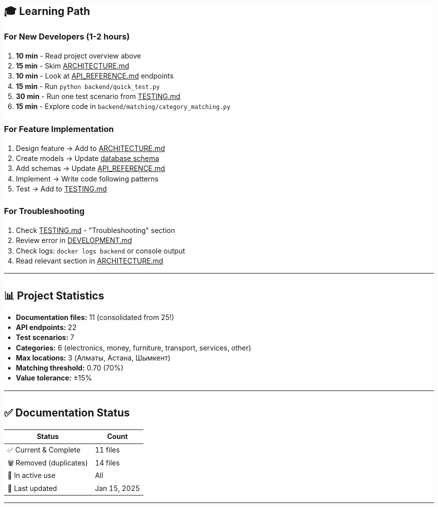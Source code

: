 
## 🎓 **Learning Path**

### **For New Developers (1-2 hours)**

1. **10 min** - Read project overview above
2. **15 min** - Skim [ARCHITECTURE.md](./ARCHITECTURE.md)
3. **10 min** - Look at [API_REFERENCE.md](./API_REFERENCE.md) endpoints
4. **15 min** - Run `python backend/quick_test.py`
5. **30 min** - Run one test scenario from [TESTING.md](./TESTING.md)
6. **15 min** - Explore code in `backend/matching/category_matching.py`

### **For Feature Implementation**

1. Design feature → Add to [ARCHITECTURE.md](./ARCHITECTURE.md)
2. Create models → Update [database schema](./ARCHITECTURE.md#database-schema)
3. Add schemas → Update [API_REFERENCE.md](./API_REFERENCE.md)
4. Implement → Write code following patterns
5. Test → Add to [TESTING.md](./TESTING.md)

### **For Troubleshooting**

1. Check [TESTING.md](./TESTING.md) - "Troubleshooting" section
2. Review error in [DEVELOPMENT.md](../DEVELOPMENT.md)
3. Check logs: `docker logs backend` or console output
4. Read relevant section in [ARCHITECTURE.md](./ARCHITECTURE.md)

---

## 📊 **Project Statistics**

- **Documentation files:** 11 (consolidated from 25!)
- **API endpoints:** 22
- **Test scenarios:** 7
- **Categories:** 6 (electronics, money, furniture, transport, services, other)
- **Max locations:** 3 (Алматы, Астана, Шымкент)
- **Matching threshold:** 0.70 (70%)
- **Value tolerance:** ±15%

---

## ✅ **Documentation Status**

| Status | Count |
|--------|-------|
| ✅ Current & Complete | 11 files |
| 🗑️ Removed (duplicates) | 14 files |
| 📝 In active use | All |
| 🔄 Last updated | Jan 15, 2025 |

---